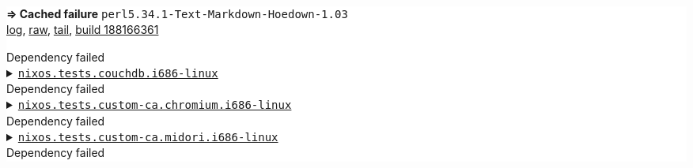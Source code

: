 <b>=> Cached failure</b> <tt>perl5.34.1-Text-Markdown-Hoedown-1.03</tt> <br /> <a href='https://hydra.nixos.org/build/188793629/nixlog/1'>log</a>, <a href='https://hydra.nixos.org/build/188793629/nixlog/1/raw'>raw</a>, <a href='https://hydra.nixos.org/build/188793629/nixlog/1/tail'>tail</a>, <a href='https://hydra.nixos.org/build/188166361'>build 188166361</a>
</li>
</ul>
</details>
</td>
<td>Dependency failed</td>
</tr>
<tr>
<td>
<details><summary>
<tt><a href='https://hydra.nixos.org/build/188793247'>nixos.tests.couchdb.i686-linux</a></tt>
</summary></details>
</td>
<td>Dependency failed</td>
</tr>
<tr>
<td>
<details><summary>
<tt><a href='https://hydra.nixos.org/build/188794340'>nixos.tests.custom-ca.chromium.i686-linux</a></tt>
</summary></details>
</td>
<td>Dependency failed</td>
</tr>
<tr>
<td>
<details><summary>
<tt><a href='https://hydra.nixos.org/build/188794206'>nixos.tests.custom-ca.midori.i686-linux</a></tt>
</summary></details>
</td>
<td>Dependency failed</td>
</tr>
<tr>